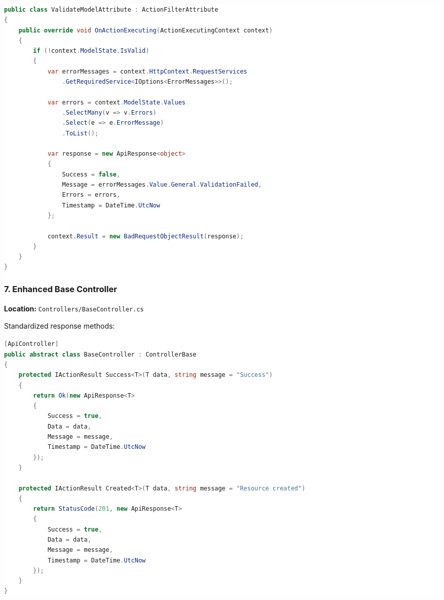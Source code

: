 ```csharp
public class ValidateModelAttribute : ActionFilterAttribute
{
    public override void OnActionExecuting(ActionExecutingContext context)
    {
        if (!context.ModelState.IsValid)
        {
            var errorMessages = context.HttpContext.RequestServices
                .GetRequiredService<IOptions<ErrorMessages>>();
                
            var errors = context.ModelState.Values
                .SelectMany(v => v.Errors)
                .Select(e => e.ErrorMessage)
                .ToList();

            var response = new ApiResponse<object>
            {
                Success = false,
                Message = errorMessages.Value.General.ValidationFailed,
                Errors = errors,
                Timestamp = DateTime.UtcNow
            };

            context.Result = new BadRequestObjectResult(response);
        }
    }
}
```

### **7. Enhanced Base Controller**

**Location:** `Controllers/BaseController.cs`

Standardized response methods:

```csharp
[ApiController]
public abstract class BaseController : ControllerBase
{
    protected IActionResult Success<T>(T data, string message = "Success")
    {
        return Ok(new ApiResponse<T>
        {
            Success = true,
            Data = data,
            Message = message,
            Timestamp = DateTime.UtcNow
        });
    }

    protected IActionResult Created<T>(T data, string message = "Resource created")
    {
        return StatusCode(201, new ApiResponse<T>
        {
            Success = true,
            Data = data,
            Message = message,
            Timestamp = DateTime.UtcNow
        });
    }
}
```
